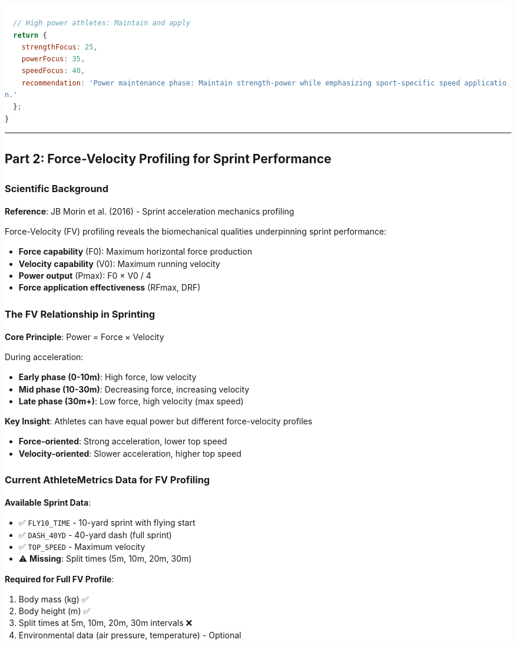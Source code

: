 ```javascript

  // High power athletes: Maintain and apply
  return {
    strengthFocus: 25,
    powerFocus: 35,
    speedFocus: 40,
    recommendation: 'Power maintenance phase: Maintain strength-power while emphasizing sport-specific speed application.'
  };
}
```

---

## Part 2: Force-Velocity Profiling for Sprint Performance

### Scientific Background

**Reference**: JB Morin et al. (2016) - Sprint acceleration mechanics profiling

Force-Velocity (FV) profiling reveals the biomechanical qualities underpinning sprint performance:
- **Force capability** (F0): Maximum horizontal force production
- **Velocity capability** (V0): Maximum running velocity
- **Power output** (Pmax): F0 × V0 / 4
- **Force application effectiveness** (RFmax, DRF)

### The FV Relationship in Sprinting

**Core Principle**: Power = Force × Velocity

During acceleration:
- **Early phase (0-10m)**: High force, low velocity
- **Mid phase (10-30m)**: Decreasing force, increasing velocity
- **Late phase (30m+)**: Low force, high velocity (max speed)

**Key Insight**: Athletes can have equal power but different force-velocity profiles
- **Force-oriented**: Strong acceleration, lower top speed
- **Velocity-oriented**: Slower acceleration, higher top speed

### Current AthleteMetrics Data for FV Profiling

**Available Sprint Data**:
- ✅ `FLY10_TIME` - 10-yard sprint with flying start
- ✅ `DASH_40YD` - 40-yard dash (full sprint)
- ✅ `TOP_SPEED` - Maximum velocity
- ⚠️ **Missing**: Split times (5m, 10m, 20m, 30m)

**Required for Full FV Profile**:
1. Body mass (kg) ✅
2. Body height (m) ✅
3. Split times at 5m, 10m, 20m, 30m intervals ❌
4. Environmental data (air pressure, temperature) - Optional
